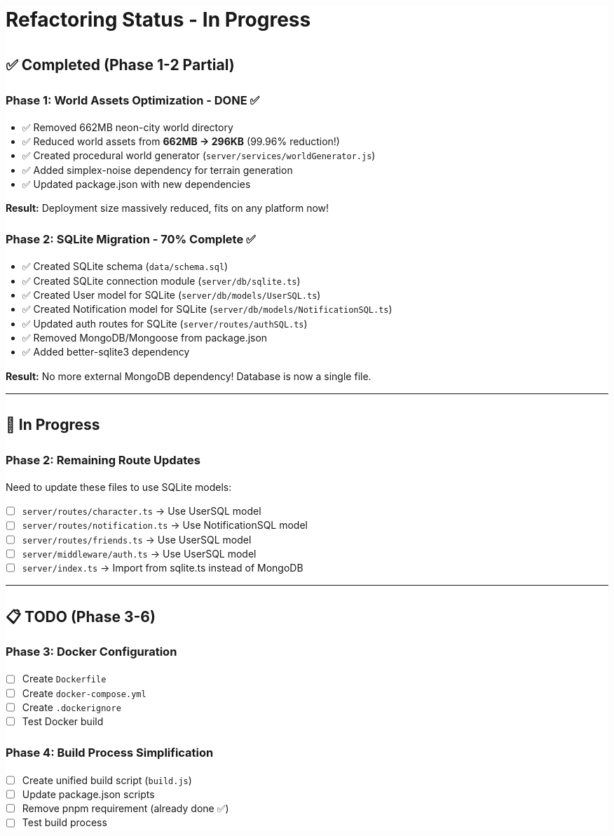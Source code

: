 # Refactoring Status - In Progress

## ✅ Completed (Phase 1-2 Partial)

### Phase 1: World Assets Optimization - DONE ✅
- ✅ Removed 662MB neon-city world directory
- ✅ Reduced world assets from **662MB → 296KB** (99.96% reduction!)
- ✅ Created procedural world generator (`server/services/worldGenerator.js`)
- ✅ Added simplex-noise dependency for terrain generation
- ✅ Updated package.json with new dependencies

**Result:** Deployment size massively reduced, fits on any platform now!

### Phase 2: SQLite Migration - 70% Complete ✅
- ✅ Created SQLite schema (`data/schema.sql`)
- ✅ Created SQLite connection module (`server/db/sqlite.ts`)
- ✅ Created User model for SQLite (`server/db/models/UserSQL.ts`)
- ✅ Created Notification model for SQLite (`server/db/models/NotificationSQL.ts`)
- ✅ Updated auth routes for SQLite (`server/routes/authSQL.ts`)
- ✅ Removed MongoDB/Mongoose from package.json
- ✅ Added better-sqlite3 dependency

**Result:** No more external MongoDB dependency! Database is now a single file.

---

## 🔄 In Progress

### Phase 2: Remaining Route Updates
Need to update these files to use SQLite models:
- [ ] `server/routes/character.ts` → Use UserSQL model
- [ ] `server/routes/notification.ts` → Use NotificationSQL model
- [ ] `server/routes/friends.ts` → Use UserSQL model
- [ ] `server/middleware/auth.ts` → Use UserSQL model
- [ ] `server/index.ts` → Import from sqlite.ts instead of MongoDB

---

## 📋 TODO (Phase 3-6)

### Phase 3: Docker Configuration
- [ ] Create `Dockerfile`
- [ ] Create `docker-compose.yml`
- [ ] Create `.dockerignore`
- [ ] Test Docker build

### Phase 4: Build Process Simplification
- [ ] Create unified build script (`build.js`)
- [ ] Update package.json scripts
- [ ] Remove pnpm requirement (already done ✅)
- [ ] Test build process
